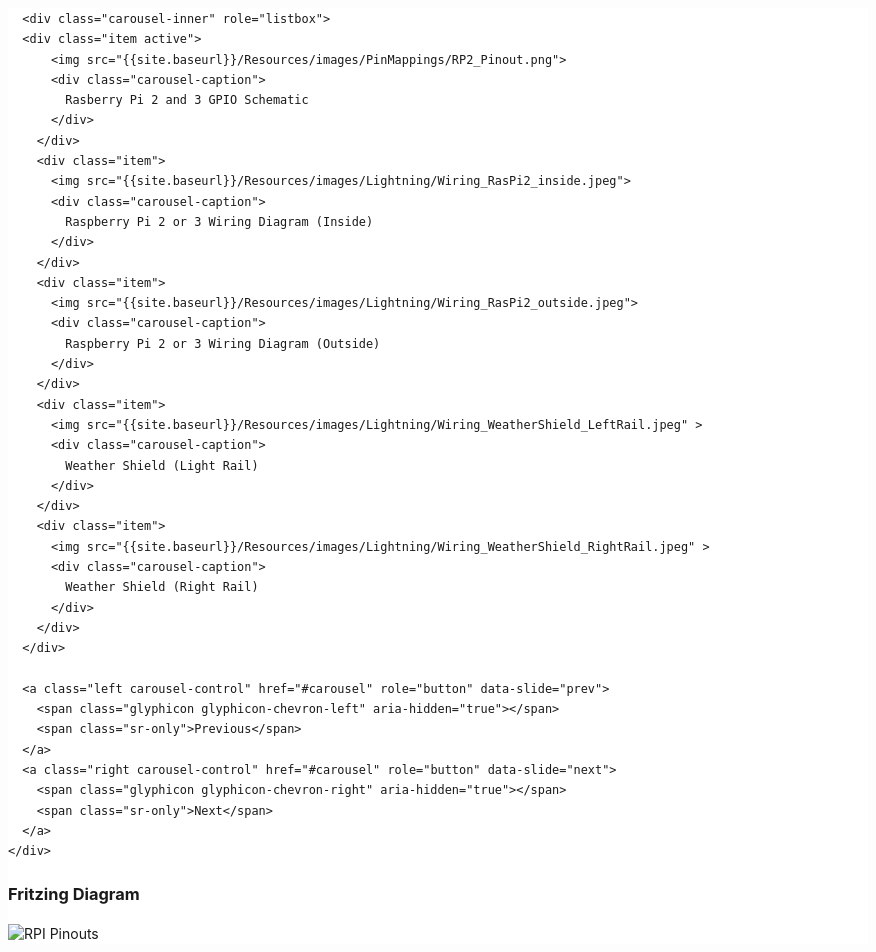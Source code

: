       <div class="carousel-inner" role="listbox">
      <div class="item active">
          <img src="{{site.baseurl}}/Resources/images/PinMappings/RP2_Pinout.png">
          <div class="carousel-caption">
            Rasberry Pi 2 and 3 GPIO Schematic
          </div>
        </div>
        <div class="item">
          <img src="{{site.baseurl}}/Resources/images/Lightning/Wiring_RasPi2_inside.jpeg">
          <div class="carousel-caption">
            Raspberry Pi 2 or 3 Wiring Diagram (Inside)
          </div>
        </div>
        <div class="item">
          <img src="{{site.baseurl}}/Resources/images/Lightning/Wiring_RasPi2_outside.jpeg">
          <div class="carousel-caption">
            Raspberry Pi 2 or 3 Wiring Diagram (Outside)
          </div>
        </div>
        <div class="item">
          <img src="{{site.baseurl}}/Resources/images/Lightning/Wiring_WeatherShield_LeftRail.jpeg" >
          <div class="carousel-caption">
            Weather Shield (Light Rail)
          </div>
        </div>
        <div class="item">
          <img src="{{site.baseurl}}/Resources/images/Lightning/Wiring_WeatherShield_RightRail.jpeg" >
          <div class="carousel-caption">
            Weather Shield (Right Rail)
          </div>
        </div>
      </div>

      <a class="left carousel-control" href="#carousel" role="button" data-slide="prev">
        <span class="glyphicon glyphicon-chevron-left" aria-hidden="true"></span>
        <span class="sr-only">Previous</span>
      </a>
      <a class="right carousel-control" href="#carousel" role="button" data-slide="next">
        <span class="glyphicon glyphicon-chevron-right" aria-hidden="true"></span>
        <span class="sr-only">Next</span>
      </a>
    </div>
  </div>
</div>

### Fritzing Diagram

![RPI Pinouts]({{site.baseurl}}/Resources/images/arduino_wiring/pi2_weathershield.png)
